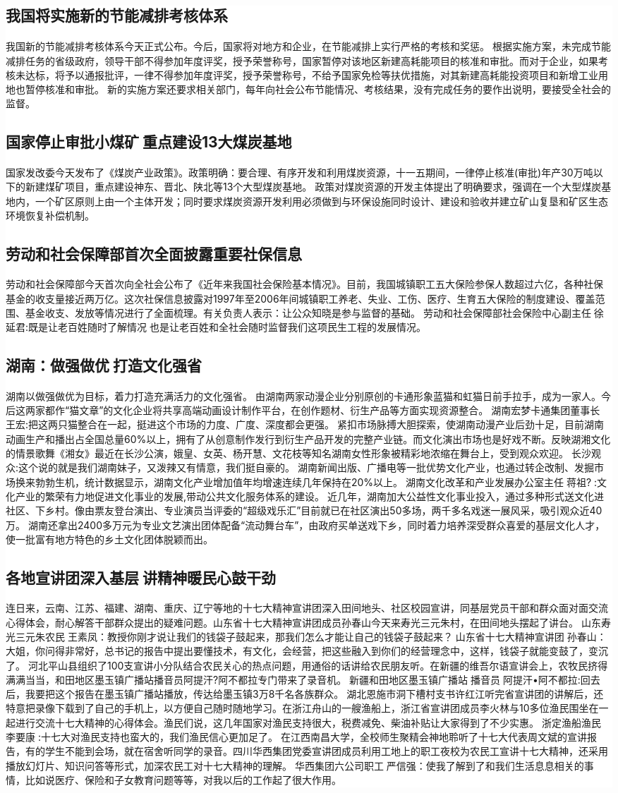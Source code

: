 
## 我国将实施新的节能减排考核体系


我国新的节能减排考核体系今天正式公布。今后，国家将对地方和企业，在节能减排上实行严格的考核和奖惩。
根据实施方案，未完成节能减排任务的省级政府，领导干部不得参加年度评奖，授予荣誉称号，国家暂停对该地区新建高耗能项目的核准和审批。而对于企业，如果考核未达标，将予以通报批评，一律不得参加年度评奖，授予荣誉称号，不给予国家免检等扶优措施，对其新建高耗能投资项目和新增工业用地也暂停核准和审批。
新的实施方案还要求相关部门，每年向社会公布节能情况、考核结果，没有完成任务的要作出说明，要接受全社会的监督。


## 国家停止审批小煤矿 重点建设13大煤炭基地


国家发改委今天发布了《煤炭产业政策》。政策明确：要合理、有序开发和利用煤炭资源，十一五期间，一律停止核准(审批)年产30万吨以下的新建煤矿项目，重点建设神东、晋北、陕北等13个大型煤炭基地。 
政策对煤炭资源的开发主体提出了明确要求，强调在一个大型煤炭基地内，一个矿区原则上由一个主体开发；同时要求煤炭资源开发利用必须做到与环保设施同时设计、建设和验收并建立矿山复垦和矿区生态环境恢复补偿机制。


## 劳动和社会保障部首次全面披露重要社保信息


劳动和社会保障部今天首次向全社会公布了《近年来我国社会保险基本情况》。目前，我国城镇职工五大保险参保人数超过六亿，各种社保基金的收支量接近两万亿。这次社保信息披露对1997年至2006年间城镇职工养老、失业、工伤、医疗、生育五大保险的制度建设、覆盖范围、基金收支、发放等情况进行了全面梳理。有关负责人表示：让公众知晓是参与监督的基础。
劳动和社会保障部社会保险中心副主任 徐延君:既是让老百姓随时了解情况 也是让老百姓和全社会随时监督我们这项民生工程的发展情况。


## 湖南：做强做优 打造文化强省


湖南以做强做优为目标，着力打造充满活力的文化强省。
由湖南两家动漫企业分别原创的卡通形象蓝猫和虹猫日前手拉手，成为一家人。今后这两家都作“猫文章”的文化企业将共享高端动画设计制作平台，在创作题材、衍生产品等方面实现资源整合。
湖南宏梦卡通集团董事长 王宏:把这两只猫整合在一起，挺进这个市场的力度、广度、深度都会更强。
紧扣市场脉搏大胆探索，使湖南动漫产业后劲十足，目前湖南动画生产和播出占全国总量60%以上，拥有了从创意制作发行到衍生产品开发的完整产业链。而文化演出市场也是好戏不断。反映湖湘文化的情景歌舞《湘女》最近在长沙公演，娥皇、女英、杨开慧、文花枝等知名湖南女性形象被精彩地浓缩在舞台上，受到观众欢迎。
长沙观众:这个说的就是我们湖南妹子，又泼辣又有情意，我们挺自豪的。
湖南新闻出版、广播电等一批优势文化产业，也通过转企改制、发掘市场换来勃勃生机，统计数据显示，湖南文化产业增加值年均增速连续几年保持在20%以上。
湖南文化改革和产业发展办公室主任 蒋祖? :文化产业的繁荣有力地促进文化事业的发展,带动公共文化服务体系的建设。
近几年，湖南加大公益性文化事业投入，通过多种形式送文化进社区、下乡村。像由票友登台演出、专业演员当评委的“超级戏乐汇”目前就已在社区演出50多场，两千多名戏迷一展风采，吸引观众近40万。
湖南还拿出2400多万元为专业文艺演出团体配备“流动舞台车”，由政府买单送戏下乡，同时着力培养深受群众喜爱的基层文化人才，使一批富有地方特色的乡土文化团体脱颖而出。


## 各地宣讲团深入基层 讲精神暖民心鼓干劲


连日来，云南、江苏、福建、湖南、重庆、辽宁等地的十七大精神宣讲团深入田间地头、社区校园宣讲，同基层党员干部和群众面对面交流心得体会，耐心解答干部群众提出的疑难问题。山东省十七大精神宣讲团成员孙春山今天来寿光三元朱村，在田间地头摆起了讲台。
山东寿光三元朱农民 王素凤：教授你刚才说让我们的钱袋子鼓起来，那我们怎么才能让自己的钱袋子鼓起来？
山东省十七大精神宣讲团 孙春山：大姐，你问得非常好，总书记的报告中提出要懂技术，有文化，会经营，把这些融入到你们的经营理念中，这样，钱袋子就能变鼓了，变沉了。
河北平山县组织了100支宣讲小分队结合农民关心的热点问题，用通俗的话讲给农民朋友听。在新疆的维吾尔语宣讲会上，农牧民挤得满满当当，和田地区墨玉镇广播站播音员阿提汗?阿不都拉专门带来了录音机。
新疆和田地区墨玉镇广播站 播音员 阿提汗•阿不都拉:回去后，我要把这个报告在墨玉镇广播站播放，传达给墨玉镇3万8千名各族群众。
湖北恩施市洞下槽村支书许红江听完省宣讲团的讲解后，还特意把录像下载到了自己的手机上，以方便自己随时随地学习。在浙江舟山的一艘渔船上，浙江省宣讲团成员李火林与10多位渔民围坐在一起进行交流十七大精神的心得体会。渔民们说，这几年国家对渔民支持很大，税费减免、柴油补贴让大家得到了不少实惠。
浙定渔船渔民 李要康 :十七大对渔民支持也蛮大的，我们渔民信心更加足了。
在江西南昌大学，全校师生聚精会神地聆听了十七大代表周文斌的宣讲报告，有的学生不能到会场，就在宿舍听同学的录音。四川华西集团党委宣讲团成员利用工地上的职工夜校为农民工宣讲十七大精神，还采用播放幻灯片、知识问答等形式，加深农民工对十七大精神的理解。
华西集团六公司职工 严信强：使我了解到了和我们生活息息相关的事情，比如说医疗、保险和子女教育问题等等，对我以后的工作起了很大作用。
